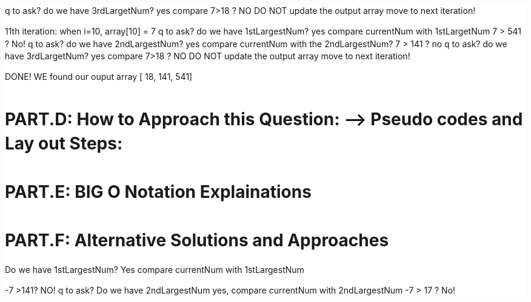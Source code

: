 q to ask?
do we have 3rdLargetNum?
yes
compare
7>18 ?
NO
DO NOT update the output array
move to next iteration!

11th iteration:
when i=10, array[10] = 7
q to ask?
do we have 1stLargestNum?
yes
compare currentNum with 1stLargetNum
7 > 541 ?
No!
q to ask?
do we have 2ndLargestNum?
yes
compare currentNum with the 2ndLargestNum?
7 > 141 ?
no
q to ask?
do we have 3rdLargetNum?
yes
compare
7>18 ?
NO
DO NOT update the output array
move to next iteration!

DONE!
WE found our ouput array
[ 18, 141, 541]

# PART.D: How to Approach this Question: --> Pseudo codes and Lay out Steps:

# PART.E: BIG O Notation Explainations

# PART.F: Alternative Solutions and Approaches

Do we have 1stLargestNum?
Yes
compare currentNum with 1stLargestNum

-7 >141?
NO!
q to ask?
Do we have 2ndLargestNum
yes,
compare currentNum with 2ndLargestNum
-7 > 17 ?
No!
